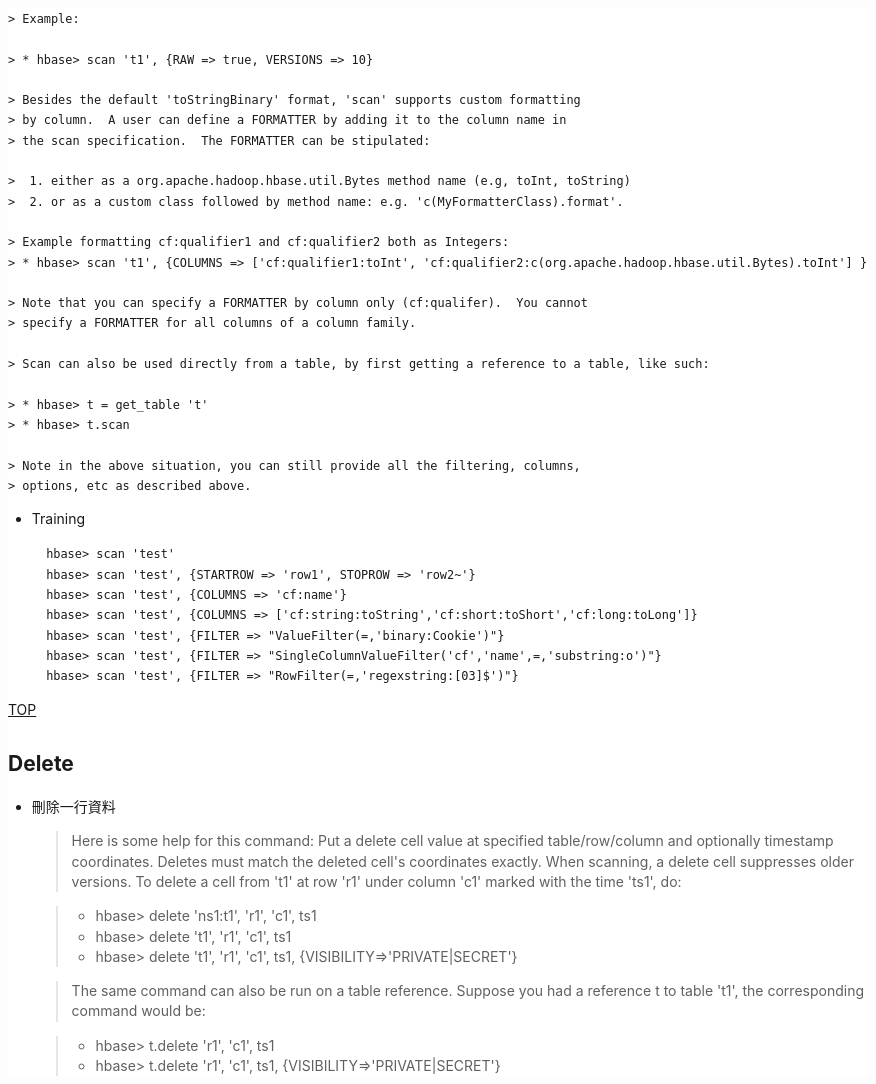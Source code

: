 	> Example:

	> * hbase> scan 't1', {RAW => true, VERSIONS => 10}

	> Besides the default 'toStringBinary' format, 'scan' supports custom formatting
	> by column.  A user can define a FORMATTER by adding it to the column name in
	> the scan specification.  The FORMATTER can be stipulated:

	>  1. either as a org.apache.hadoop.hbase.util.Bytes method name (e.g, toInt, toString)
	>  2. or as a custom class followed by method name: e.g. 'c(MyFormatterClass).format'.

	> Example formatting cf:qualifier1 and cf:qualifier2 both as Integers:
	> * hbase> scan 't1', {COLUMNS => ['cf:qualifier1:toInt', 'cf:qualifier2:c(org.apache.hadoop.hbase.util.Bytes).toInt'] }

	> Note that you can specify a FORMATTER by column only (cf:qualifer).  You cannot 
	> specify a FORMATTER for all columns of a column family.

	> Scan can also be used directly from a table, by first getting a reference to a table, like such:

	> * hbase> t = get_table 't'
	> * hbase> t.scan

	> Note in the above situation, you can still provide all the filtering, columns,
	> options, etc as described above.

* Training

		hbase> scan 'test'
		hbase> scan 'test', {STARTROW => 'row1', STOPROW => 'row2~'}
		hbase> scan 'test', {COLUMNS => 'cf:name'}
		hbase> scan 'test', {COLUMNS => ['cf:string:toString','cf:short:toShort','cf:long:toLong']}
		hbase> scan 'test', {FILTER => "ValueFilter(=,'binary:Cookie')"}
		hbase> scan 'test', {FILTER => "SingleColumnValueFilter('cf','name',=,'substring:o')"}
		hbase> scan 'test', {FILTER => "RowFilter(=,'regexstring:[03]$')"}

[TOP](#toc_0)

## Delete

* 刪除一行資料

	> Here is some help for this command:
	> Put a delete cell value at specified table/row/column and optionally
	> timestamp coordinates.  Deletes must match the deleted cell's
	> coordinates exactly.  When scanning, a delete cell suppresses older
	> versions. To delete a cell from  't1' at row 'r1' under column 'c1'
	> marked with the time 'ts1', do:

	> * hbase> delete 'ns1:t1', 'r1', 'c1', ts1
	> * hbase> delete 't1', 'r1', 'c1', ts1
	> * hbase> delete 't1', 'r1', 'c1', ts1, {VISIBILITY=>'PRIVATE|SECRET'}

	> The same command can also be run on a table reference. Suppose you had a reference
	> t to table 't1', the corresponding command would be:

	> * hbase> t.delete 'r1', 'c1',  ts1
	> * hbase> t.delete 'r1', 'c1',  ts1, {VISIBILITY=>'PRIVATE|SECRET'}
